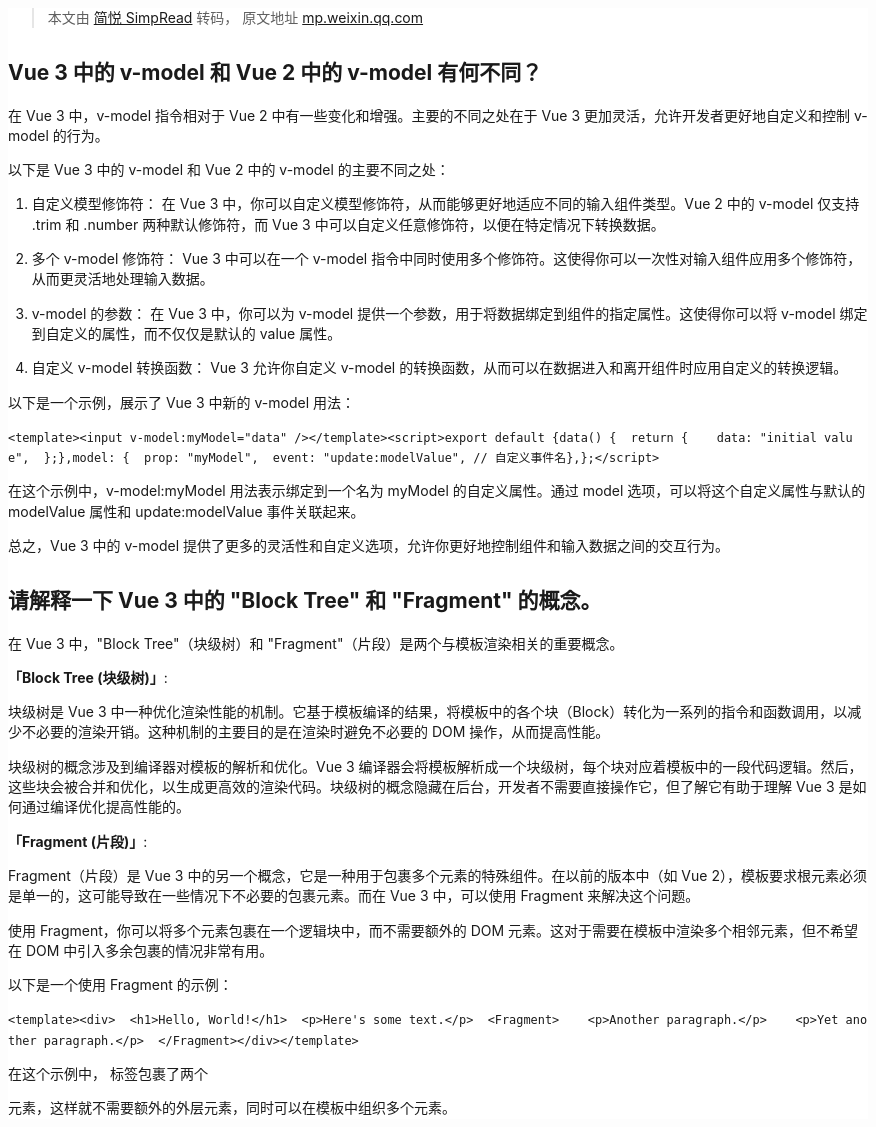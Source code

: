 > 本文由 [简悦 SimpRead](http://ksria.com/simpread/) 转码， 原文地址 [mp.weixin.qq.com](https://mp.weixin.qq.com/s/8M-abO1cOI2VhO81c3Z5WQ)

Vue 3 中的 v-model 和 Vue 2 中的 v-model 有何不同？
-----------------------------------------

在 Vue 3 中，v-model 指令相对于 Vue 2 中有一些变化和增强。主要的不同之处在于 Vue 3 更加灵活，允许开发者更好地自定义和控制 v-model 的行为。

以下是 Vue 3 中的 v-model 和 Vue 2 中的 v-model 的主要不同之处：

1.  自定义模型修饰符： 在 Vue 3 中，你可以自定义模型修饰符，从而能够更好地适应不同的输入组件类型。Vue 2 中的 v-model 仅支持 .trim 和 .number 两种默认修饰符，而 Vue 3 中可以自定义任意修饰符，以便在特定情况下转换数据。
    
2.  多个 v-model 修饰符： Vue 3 中可以在一个 v-model 指令中同时使用多个修饰符。这使得你可以一次性对输入组件应用多个修饰符，从而更灵活地处理输入数据。
    
3.  v-model 的参数： 在 Vue 3 中，你可以为 v-model 提供一个参数，用于将数据绑定到组件的指定属性。这使得你可以将 v-model 绑定到自定义的属性，而不仅仅是默认的 value 属性。
    
4.  自定义 v-model 转换函数： Vue 3 允许你自定义 v-model 的转换函数，从而可以在数据进入和离开组件时应用自定义的转换逻辑。
    

以下是一个示例，展示了 Vue 3 中新的 v-model 用法：

```
<template><input v-model:myModel="data" /></template><script>export default {data() {  return {    data: "initial value",  };},model: {  prop: "myModel",  event: "update:modelValue", // 自定义事件名},};</script>
```

在这个示例中，v-model:myModel 用法表示绑定到一个名为 myModel 的自定义属性。通过 model 选项，可以将这个自定义属性与默认的 modelValue 属性和 update:modelValue 事件关联起来。

总之，Vue 3 中的 v-model 提供了更多的灵活性和自定义选项，允许你更好地控制组件和输入数据之间的交互行为。

请解释一下 Vue 3 中的 "Block Tree" 和 "Fragment" 的概念。
---------------------------------------------

在 Vue 3 中，"Block Tree"（块级树）和 "Fragment"（片段）是两个与模板渲染相关的重要概念。

**「Block Tree (块级树)」**:

块级树是 Vue 3 中一种优化渲染性能的机制。它基于模板编译的结果，将模板中的各个块（Block）转化为一系列的指令和函数调用，以减少不必要的渲染开销。这种机制的主要目的是在渲染时避免不必要的 DOM 操作，从而提高性能。

块级树的概念涉及到编译器对模板的解析和优化。Vue 3 编译器会将模板解析成一个块级树，每个块对应着模板中的一段代码逻辑。然后，这些块会被合并和优化，以生成更高效的渲染代码。块级树的概念隐藏在后台，开发者不需要直接操作它，但了解它有助于理解 Vue 3 是如何通过编译优化提高性能的。

**「Fragment (片段)」**:

Fragment（片段）是 Vue 3 中的另一个概念，它是一种用于包裹多个元素的特殊组件。在以前的版本中（如 Vue 2），模板要求根元素必须是单一的，这可能导致在一些情况下不必要的包裹元素。而在 Vue 3 中，可以使用 Fragment 来解决这个问题。

使用 Fragment，你可以将多个元素包裹在一个逻辑块中，而不需要额外的 DOM 元素。这对于需要在模板中渲染多个相邻元素，但不希望在 DOM 中引入多余包裹的情况非常有用。

以下是一个使用 Fragment 的示例：

```
<template><div>  <h1>Hello, World!</h1>  <p>Here's some text.</p>  <Fragment>    <p>Another paragraph.</p>    <p>Yet another paragraph.</p>  </Fragment></div></template>
```

在这个示例中，<Fragment> 标签包裹了两个 <p> 元素，这样就不需要额外的外层元素，同时可以在模板中组织多个元素。
